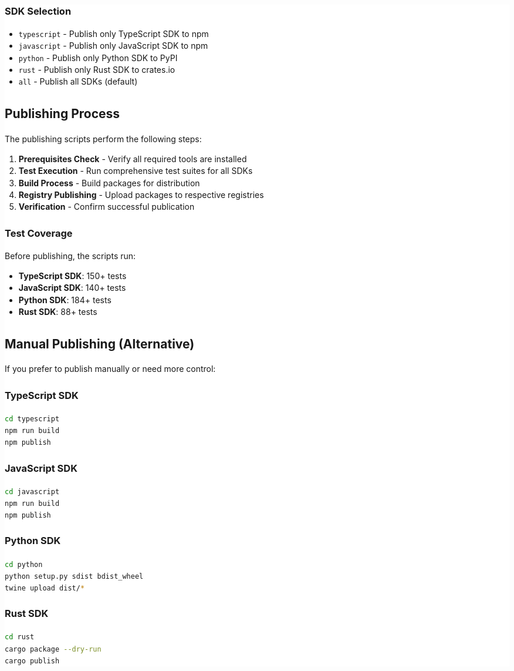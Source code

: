 ### SDK Selection
- `typescript` - Publish only TypeScript SDK to npm
- `javascript` - Publish only JavaScript SDK to npm
- `python` - Publish only Python SDK to PyPI
- `rust` - Publish only Rust SDK to crates.io
- `all` - Publish all SDKs (default)

## Publishing Process

The publishing scripts perform the following steps:

1. **Prerequisites Check** - Verify all required tools are installed
2. **Test Execution** - Run comprehensive test suites for all SDKs
3. **Build Process** - Build packages for distribution
4. **Registry Publishing** - Upload packages to respective registries
5. **Verification** - Confirm successful publication

### Test Coverage
Before publishing, the scripts run:
- **TypeScript SDK**: 150+ tests
- **JavaScript SDK**: 140+ tests  
- **Python SDK**: 184+ tests
- **Rust SDK**: 88+ tests

## Manual Publishing (Alternative)

If you prefer to publish manually or need more control:

### TypeScript SDK
```bash
cd typescript
npm run build
npm publish
```

### JavaScript SDK
```bash
cd javascript
npm run build
npm publish
```

### Python SDK
```bash
cd python
python setup.py sdist bdist_wheel
twine upload dist/*
```

### Rust SDK
```bash
cd rust
cargo package --dry-run
cargo publish
```
